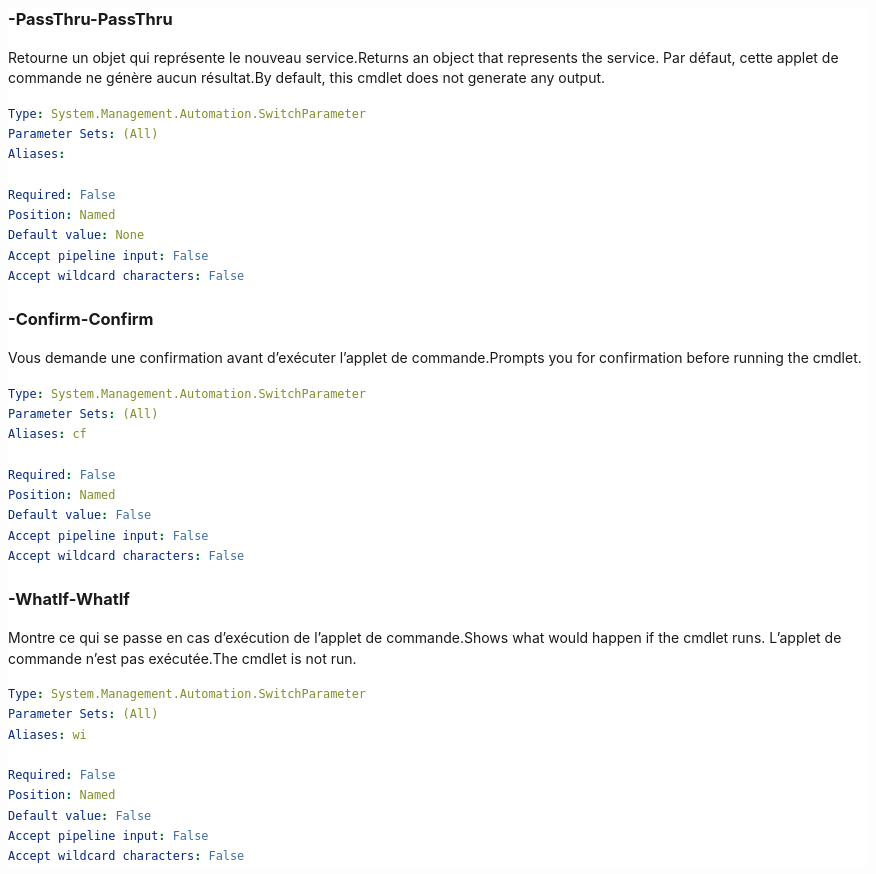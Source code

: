 ### <span data-ttu-id="5a5ad-146">-PassThru</span><span class="sxs-lookup"><span data-stu-id="5a5ad-146">-PassThru</span></span>

<span data-ttu-id="5a5ad-147">Retourne un objet qui représente le nouveau service.</span><span class="sxs-lookup"><span data-stu-id="5a5ad-147">Returns an object that represents the service.</span></span> <span data-ttu-id="5a5ad-148">Par défaut, cette applet de commande ne génère aucun résultat.</span><span class="sxs-lookup"><span data-stu-id="5a5ad-148">By default, this cmdlet does not generate any output.</span></span>

```yaml
Type: System.Management.Automation.SwitchParameter
Parameter Sets: (All)
Aliases:

Required: False
Position: Named
Default value: None
Accept pipeline input: False
Accept wildcard characters: False
```

### <span data-ttu-id="5a5ad-149">-Confirm</span><span class="sxs-lookup"><span data-stu-id="5a5ad-149">-Confirm</span></span>

<span data-ttu-id="5a5ad-150">Vous demande une confirmation avant d’exécuter l’applet de commande.</span><span class="sxs-lookup"><span data-stu-id="5a5ad-150">Prompts you for confirmation before running the cmdlet.</span></span>

```yaml
Type: System.Management.Automation.SwitchParameter
Parameter Sets: (All)
Aliases: cf

Required: False
Position: Named
Default value: False
Accept pipeline input: False
Accept wildcard characters: False
```

### <span data-ttu-id="5a5ad-151">-WhatIf</span><span class="sxs-lookup"><span data-stu-id="5a5ad-151">-WhatIf</span></span>

<span data-ttu-id="5a5ad-152">Montre ce qui se passe en cas d’exécution de l’applet de commande.</span><span class="sxs-lookup"><span data-stu-id="5a5ad-152">Shows what would happen if the cmdlet runs.</span></span> <span data-ttu-id="5a5ad-153">L’applet de commande n’est pas exécutée.</span><span class="sxs-lookup"><span data-stu-id="5a5ad-153">The cmdlet is not run.</span></span>

```yaml
Type: System.Management.Automation.SwitchParameter
Parameter Sets: (All)
Aliases: wi

Required: False
Position: Named
Default value: False
Accept pipeline input: False
Accept wildcard characters: False
```
